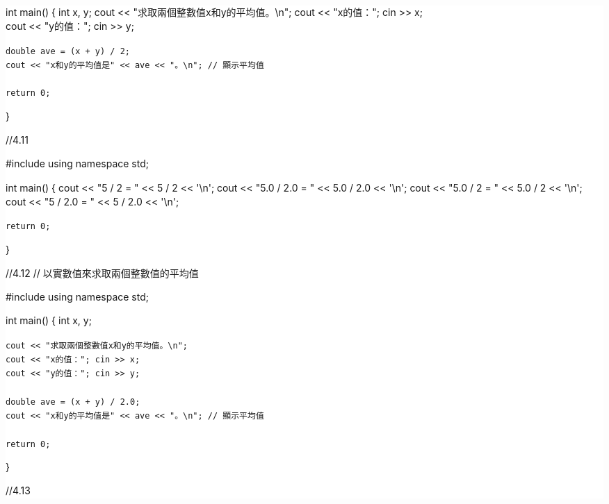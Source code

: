 int main()
{
	int x, y;
	cout << "求取兩個整數值x和y的平均值。\n";
	cout << "x的值：";	cin >> x;		
	cout << "y的值：";	cin >> y;		

	double ave = (x + y) / 2;						
	cout << "x和y的平均值是" << ave << "。\n";	// 顯示平均值

	return 0;
}


```
```
//4.11


#include <iostream>
using namespace std;

int main()
{
	cout << "5   / 2   = " << 5   / 2   << '\n';
	cout << "5.0 / 2.0 = " << 5.0 / 2.0 << '\n';
	cout << "5.0 / 2   = " << 5.0 / 2   << '\n';
	cout << "5   / 2.0 = " << 5   / 2.0 << '\n';

	return 0;
}


```
```
//4.12
// 以實數值來求取兩個整數值的平均值

#include <iostream>
using namespace std;

int main()
{
	int x, y;

	cout << "求取兩個整數值x和y的平均值。\n";
	cout << "x的值：";	cin >> x;		
	cout << "y的值：";	cin >> y;		

	double ave = (x + y) / 2.0;				   
	cout << "x和y的平均值是" << ave << "。\n";	// 顯示平均值

	return 0;
}


```
```
//4.13

